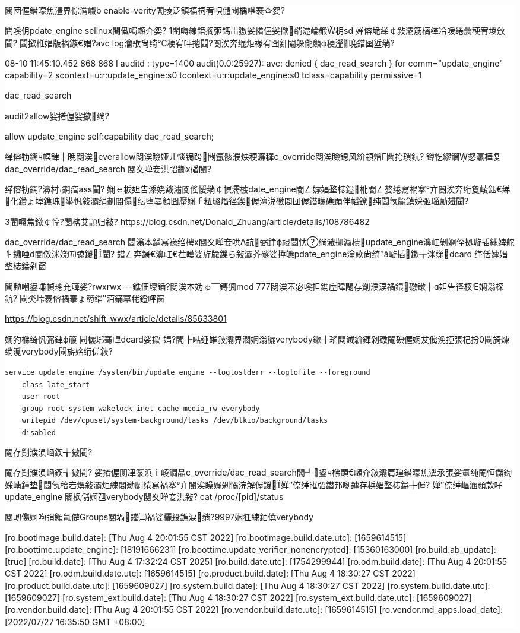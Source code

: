 闂団偓鐟曚焦澧界悰瀹巇b enable-verity閻掕泛鎮楅柌宥呮儙閸楀啿褰查妴?


閵嗘仴pdate_engine selinux闂傤噣顣介妴?
1閵嗕線鍣搁弬鎷岀獓娑撯偓娑撳绱濋崘鍛枂sd 婵傛垝绨￠敍灞筋樆缂冾喛绻曟稉宥堫攽閵?
閸撳秹娼版禍鏃€娼?avc log瀹歌尙绮℃稉宥呯摠閸?閿涘奔绲炬禒宥囧姧閹躲儱顩ф稉瀣晩鐠囶垽绱?

08-10 11:45:10.452   868   868 I auditd  : type=1400 audit(0.0:25927): avc: denied { dac_read_search } for comm="update_engine" capability=2 scontext=u:r:update_engine:s0 tcontext=u:r:update_engine:s0 tclass=capability permissive=1

dac_read_search

audit2allow娑撯偓娑撳绱?

allow update_engine self:capability dac_read_search;

缂傛牞鐦ч幎銉╂晩閿涘everallow閿涘瞼娅ㄦ惔锔跨閸氬骸濮炴稉濂穉c_override閿涘瞼鎴风紒顓熷Г闁挎瑣鈧?
鐏忔繆鐦惄瀛樺复  dac_override/dac_read_search 閺夊啴妾洪弨鎯х磻閿?


缂傛牞鐦?濞村鐦痯ass閵?
娴ｅ棙妲告潻娆戭潚閺傜懓绱￠幎濡榩date_engine閻ㄥ嫭娼堥梽鎰杹閻ㄥ嫯绻冩禍搴°亣閿涘奔绗夐崚鈺€绨化鑽ょ埠鐎瑰鍙忛敍灞绢劃閺傝纭堕崣顏囧厴娴ｆ粈璐熸径鍥偓澶涚礉闂団偓鐟曚礁顕伴幍鐐纯閸氬牏鎮婇弬瑙勵攳閵?


3閵嗕焦鐓￠惇?閸楁艾顓归敍?
https://blog.csdn.net/Donald_Zhuang/article/details/108786482

dac_override/dac_read_search  閸滃本鏋冩禒绉梬x閺夊啴妾哄Λ鈧弻銉ф祲閸忕绱濈拠瀛樻update_engine濞屸剝婀佺拠璇插絿婢舵牜鐤唖d閺傚洣娆㈤弶鍐閵?
鐠ㄥ奔鎶€濞屸€茬矆娑斿牏鏁ら敍灞芥礈娑撶皫pdate_engine瀹歌尙绮″ǎ璇插鏉╁洣绨dcard 缂佸嫭娼堥梽鎰剁窗



闂勫嘲鍙嗛幀璁充簰娑?rwxrwx---鐎佃壈鍤?閿涘本妫ゅ▔鏄猦mod 777閿涘苯宓嗘担鎸庢暭閹存劕濮涙禍鍡礉鏉╂ɑ妲告径杈Е娴滃棎鈧?
閸氼垰褰傛禍搴ょ箹缁″洦鏋冪粩鐙呯窗

https://blog.csdn.net/shift_wwx/article/details/85633801

娴犳梻绮忛弻銉ф箙 閸欐垹骞噑dcard娑撳娼?閻╊喖缍嶉敍灞界潣娴滃穲verybody鏉╂瑤閲滅紒鍕剁礉閹碘偓娴犮儳浼掗張杞扮閸旑煉绱漞verybody閸旂姳绗傞敍?


```
service update_engine /system/bin/update_engine --logtostderr --logtofile --foreground
    class late_start
    user root
    group root system wakelock inet cache media_rw everybody
    writepid /dev/cpuset/system-background/tasks /dev/blkio/background/tasks
    disabled
```

閹存劕濮涢崡鍥╅獓閵?


閹存劕濮涢崡鍥╅獓閵?
娑撯偓閺冿箓浜ｉ崚鐧瞐c_override/dac_read_search閻╃鍙ч梻顕€顣介敍灞肩瑝鐟曚焦瀵氶張娑氭纯閹恒儲鍧婇崝鐘垫閸氬秴宕熼敍灞炬綀闂勬劘绻冩禍搴°亣閿涘矂娓剁憰浣解偓鍐婵″倷缍嶉弨鐟邦嚠鎼存梹娼堥梽鎰┾偓?
婵″倷缍嶇涵顔款吇update_engine 閹枫儲婀乪verybody閺夊啴妾洪敍?
cat /proc/[pid]/status 

閺屻儳婀呴弰顖氭儊Groups閺堝鎽㈡禍娑欐殶鐎涙绱?9997娴狅綀銆僥verybody


[ro.bootimage.build.date]: [Thu Aug 4 20:01:55 CST 2022]
[ro.bootimage.build.date.utc]: [1659614515]
[ro.boottime.update_engine]: [18191666231]
[ro.boottime.update_verifier_nonencrypted]: [15360163000]
[ro.build.ab_update]: [true]
[ro.build.date]: [Thu Aug  4 17:32:24 CST 2025]
[ro.build.date.utc]: [1754299944]
[ro.odm.build.date]: [Thu Aug  4 20:01:55 CST 2022]
[ro.odm.build.date.utc]: [1659614515]
[ro.product.build.date]: [Thu Aug  4 18:30:27 CST 2022]
[ro.product.build.date.utc]: [1659609027]
[ro.system.build.date]: [Thu Aug  4 18:30:27 CST 2022]
[ro.system.build.date.utc]: [1659609027]
[ro.system_ext.build.date]: [Thu Aug  4 18:30:27 CST 2022]
[ro.system_ext.build.date.utc]: [1659609027]
[ro.vendor.build.date]: [Thu Aug  4 20:01:55 CST 2022]
[ro.vendor.build.date.utc]: [1659614515]
[ro.vendor.md_apps.load_date]: [2022/07/27 16:35:50 GMT +08:00]
